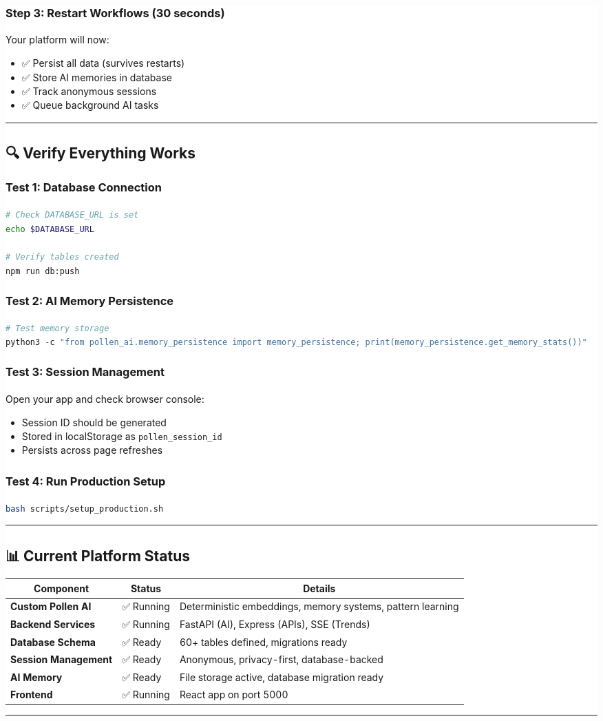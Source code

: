 ### Step 3: Restart Workflows (30 seconds)

Your platform will now:
- ✅ Persist all data (survives restarts)
- ✅ Store AI memories in database
- ✅ Track anonymous sessions
- ✅ Queue background AI tasks

---

## 🔍 Verify Everything Works

### Test 1: Database Connection
```bash
# Check DATABASE_URL is set
echo $DATABASE_URL

# Verify tables created
npm run db:push
```

### Test 2: AI Memory Persistence
```python
# Test memory storage
python3 -c "from pollen_ai.memory_persistence import memory_persistence; print(memory_persistence.get_memory_stats())"
```

### Test 3: Session Management
Open your app and check browser console:
- Session ID should be generated
- Stored in localStorage as `pollen_session_id`
- Persists across page refreshes

### Test 4: Run Production Setup
```bash
bash scripts/setup_production.sh
```

---

## 📊 Current Platform Status

| Component | Status | Details |
|-----------|--------|---------|
| **Custom Pollen AI** | ✅ Running | Deterministic embeddings, memory systems, pattern learning |
| **Backend Services** | ✅ Running | FastAPI (AI), Express (APIs), SSE (Trends) |
| **Database Schema** | ✅ Ready | 60+ tables defined, migrations ready |
| **Session Management** | ✅ Ready | Anonymous, privacy-first, database-backed |
| **AI Memory** | ✅ Ready | File storage active, database migration ready |
| **Frontend** | ✅ Running | React app on port 5000 |

---